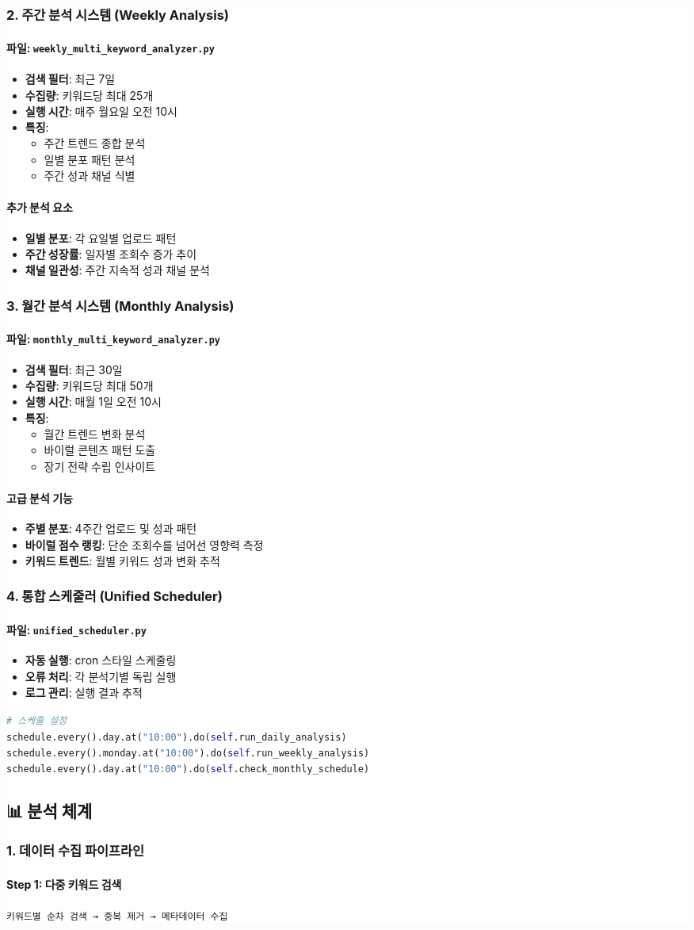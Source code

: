### 2. 주간 분석 시스템 (Weekly Analysis)

#### 파일: `weekly_multi_keyword_analyzer.py`
- **검색 필터**: 최근 7일
- **수집량**: 키워드당 최대 25개
- **실행 시간**: 매주 월요일 오전 10시
- **특징**:
  - 주간 트렌드 종합 분석
  - 일별 분포 패턴 분석
  - 주간 성과 채널 식별

#### 추가 분석 요소
- **일별 분포**: 각 요일별 업로드 패턴
- **주간 성장률**: 일자별 조회수 증가 추이
- **채널 일관성**: 주간 지속적 성과 채널 분석

### 3. 월간 분석 시스템 (Monthly Analysis)

#### 파일: `monthly_multi_keyword_analyzer.py`
- **검색 필터**: 최근 30일
- **수집량**: 키워드당 최대 50개
- **실행 시간**: 매월 1일 오전 10시
- **특징**:
  - 월간 트렌드 변화 분석
  - 바이럴 콘텐츠 패턴 도출
  - 장기 전략 수립 인사이트

#### 고급 분석 기능
- **주별 분포**: 4주간 업로드 및 성과 패턴
- **바이럴 점수 랭킹**: 단순 조회수를 넘어선 영향력 측정
- **키워드 트렌드**: 월별 키워드 성과 변화 추적

### 4. 통합 스케줄러 (Unified Scheduler)

#### 파일: `unified_scheduler.py`
- **자동 실행**: cron 스타일 스케줄링
- **오류 처리**: 각 분석기별 독립 실행
- **로그 관리**: 실행 결과 추적

```python
# 스케줄 설정
schedule.every().day.at("10:00").do(self.run_daily_analysis)
schedule.every().monday.at("10:00").do(self.run_weekly_analysis)
schedule.every().day.at("10:00").do(self.check_monthly_schedule)
```

## 📊 분석 체계

### 1. 데이터 수집 파이프라인

#### Step 1: 다중 키워드 검색
```
키워드별 순차 검색 → 중복 제거 → 메타데이터 수집
```
